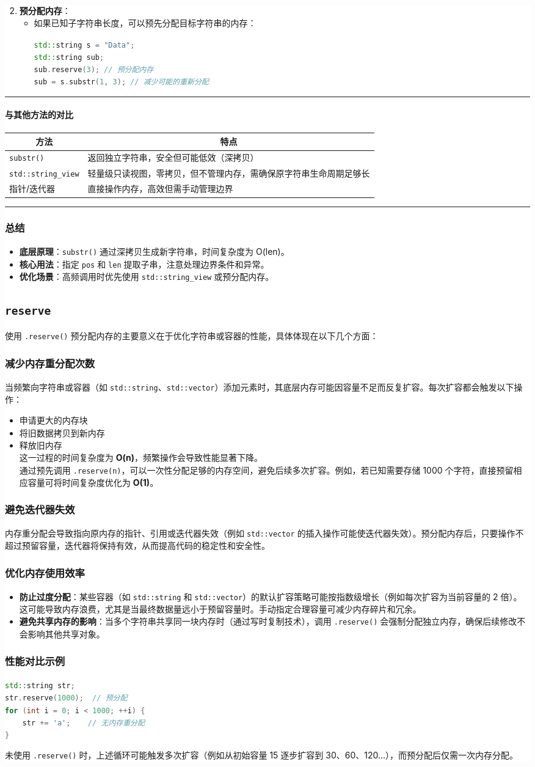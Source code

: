 2. **预分配内存**：
   - 如果已知子字符串长度，可以预先分配目标字符串的内存：
     ```cpp
     std::string s = "Data";
     std::string sub;
     sub.reserve(3); // 预分配内存
     sub = s.substr(1, 3); // 减少可能的重新分配
     ```

---

#### 与其他方法的对比
| 方法               | 特点                                                                 |
|--------------------|----------------------------------------------------------------------|
| `substr()`         | 返回独立字符串，安全但可能低效（深拷贝）                             |
| `std::string_view` | 轻量级只读视图，零拷贝，但不管理内存，需确保原字符串生命周期足够长   |
| 指针/迭代器        | 直接操作内存，高效但需手动管理边界                                   |

---

### 总结
- **底层原理**：`substr()` 通过深拷贝生成新字符串，时间复杂度为 O(len)。
- **核心用法**：指定 `pos` 和 `len` 提取子串，注意处理边界条件和异常。
- **优化场景**：高频调用时优先使用 `std::string_view` 或预分配内存。

## `reserve`
使用 `.reserve()` 预分配内存的主要意义在于优化字符串或容器的性能，具体体现在以下几个方面：

### **减少内存重分配次数**  
当频繁向字符串或容器（如 `std::string`、`std::vector`）添加元素时，其底层内存可能因容量不足而反复扩容。每次扩容都会触发以下操作：  
- 申请更大的内存块  
- 将旧数据拷贝到新内存  
- 释放旧内存  
这一过程的时间复杂度为 **O(n)**，频繁操作会导致性能显著下降。  
通过预先调用 `.reserve(n)`，可以一次性分配足够的内存空间，避免后续多次扩容。例如，若已知需要存储 1000 个字符，直接预留相应容量可将时间复杂度优化为 **O(1)**。

### **避免迭代器失效**  
内存重分配会导致指向原内存的指针、引用或迭代器失效（例如 `std::vector` 的插入操作可能使迭代器失效）。预分配内存后，只要操作不超过预留容量，迭代器将保持有效，从而提高代码的稳定性和安全性。

###  **优化内存使用效率**  
- **防止过度分配**：某些容器（如 `std::string` 和 `std::vector`）的默认扩容策略可能按指数级增长（例如每次扩容为当前容量的 2 倍）。这可能导致内存浪费，尤其是当最终数据量远小于预留容量时。手动指定合理容量可减少内存碎片和冗余。  
- **避免共享内存的影响**：当多个字符串共享同一块内存时（通过写时复制技术），调用 `.reserve()` 会强制分配独立内存，确保后续修改不会影响其他共享对象。

### **性能对比示例**  
```cpp
std::string str;
str.reserve(1000);  // 预分配
for (int i = 0; i < 1000; ++i) {
    str += 'a';    // 无内存重分配
}
```
未使用 `.reserve()` 时，上述循环可能触发多次扩容（例如从初始容量 15 逐步扩容到 30、60、120...），而预分配后仅需一次内存分配。
